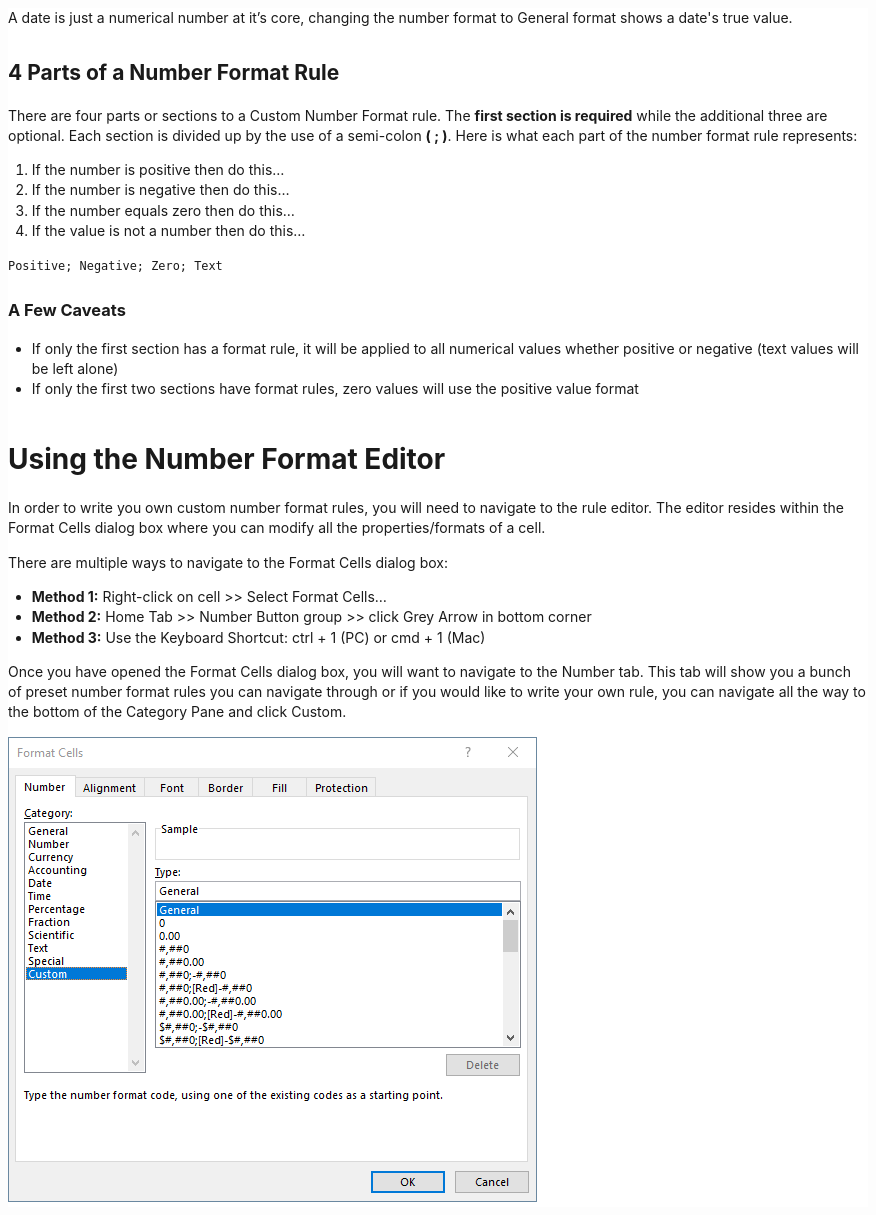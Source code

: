 A date is just a numerical number at it’s core, changing the number format to General format shows a date's true value.

## 4 Parts of a Number Format Rule

There are four parts or sections to a Custom Number Format rule. The **first section is required** while the additional three are optional. Each section is divided up by the use of a semi-colon **( ; )**. Here is what each part of the number format rule represents:

1.  If the number is positive then do this…
2.  If the number is negative then do this…
3.  If the number equals zero then do this…
4.  If the value is not a number then do this…   

``` 
Positive; Negative; Zero; Text
```

### A Few Caveats

- If only the first section has a format rule, it will be applied to all numerical values whether positive or negative (text values will be left alone)
- If only the first two sections have format rules, zero values will use the positive value format

# Using the Number Format Editor
In order to write you own custom number format rules, you will need to navigate to the rule editor. The editor resides within the Format Cells dialog box where you can modify all the properties/formats of a cell.

There are multiple ways to navigate to the Format Cells dialog box:

-   **Method 1:** Right-click on cell >> Select Format Cells…
-   **Method 2:** Home Tab >> Number Button group >> click Grey Arrow in bottom corner
-   **Method 3:** Use the Keyboard Shortcut: ctrl + 1 (PC) or cmd + 1 (Mac)

Once you have opened the Format Cells dialog box, you will want to navigate to the Number tab. This tab will show you a bunch of preset number format rules you can navigate through or if you would like to write your own rule, you can navigate all the way to the bottom of the Category Pane and click Custom.

![number-format](/imgs/custom-number-format/number-format-editor.png)

